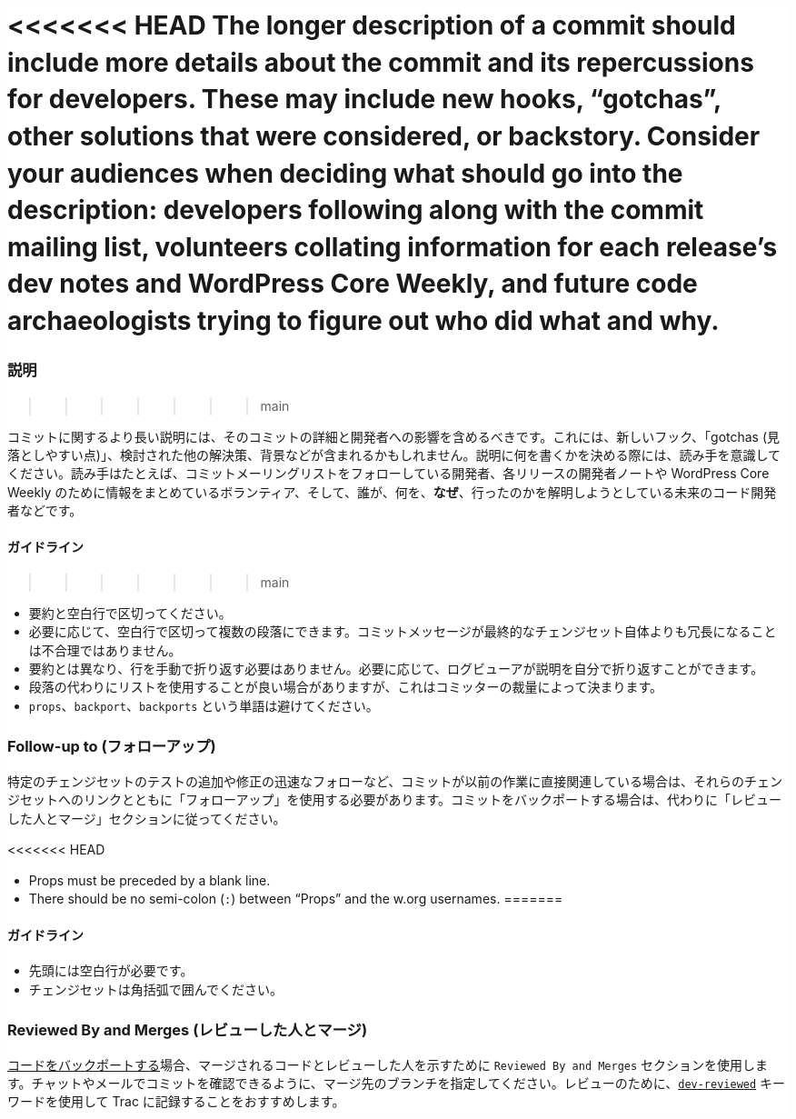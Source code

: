 

<<<<<<< HEAD
The longer description of a commit should include more details about the commit and its repercussions for developers. These may include new hooks, “gotchas”, other solutions that were considered, or backstory. Consider your audiences when deciding what should go into the description: developers following along with the commit mailing list, volunteers collating information for each release’s dev notes and WordPress Core Weekly, and future code archaeologists trying to figure out who did what and **why**.
=======
### 説明
>>>>>>> main



コミットに関するより長い説明には、そのコミットの詳細と開発者への影響を含めるべきです。これには、新しいフック、「gotchas (見落としやすい点)」、検討された他の解決策、背景などが含まれるかもしれません。説明に何を書くかを決める際には、読み手を意識してください。読み手はたとえば、コミットメーリングリストをフォローしている開発者、各リリースの開発者ノートや WordPress Core Weekly のために情報をまとめているボランティア、そして、誰が、何を、**なぜ**、行ったのかを解明しようとしている未来のコード開発者などです。



#### ガイドライン


>>>>>>> main

*   要約と空白行で区切ってください。
*   必要に応じて、空白行で区切って複数の段落にできます。コミットメッセージが最終的なチェンジセット自体よりも冗長になることは不合理ではありません。
*   要約とは異なり、行を手動で折り返す必要はありません。必要に応じて、ログビューアが説明を自分で折り返すことができます。
*   段落の代わりにリストを使用することが良い場合がありますが、これはコミッターの裁量によって決まります。
*   `props`、`backport`、`backports` という単語は避けてください。



### Follow-up to (フォローアップ)



特定のチェンジセットのテストの追加や修正の迅速なフォローなど、コミットが以前の作業に直接関連している場合は、それらのチェンジセットへのリンクとともに「フォローアップ」を使用する必要があります。コミットをバックポートする場合は、代わりに「レビューした人とマージ」セクションに従ってください。



<<<<<<< HEAD
*   Props must be preceded by a blank line.
*   There should be no semi-colon (`:`) between “Props” and the w.org usernames.
=======
#### ガイドライン



*   先頭には空白行が必要です。
*   チェンジセットは角括弧で囲んでください。



### Reviewed By and Merges (レビューした人とマージ)



[コードをバックポートする](https://ja.wordpress.org/team/handbook/core/best-practices/backporting-commits/)場合、マージされるコードとレビューした人を示すために `Reviewed By and Merges` セクションを使用します。チャットやメールでコミットを確認できるように、マージ先のブランチを指定してください。レビューのために、[`dev-reviewed`](https://make.wordpress.org/core/handbook/contribute/trac/keywords/#action-based-keywords) キーワードを使用して Trac に記録することをおすすめします。
